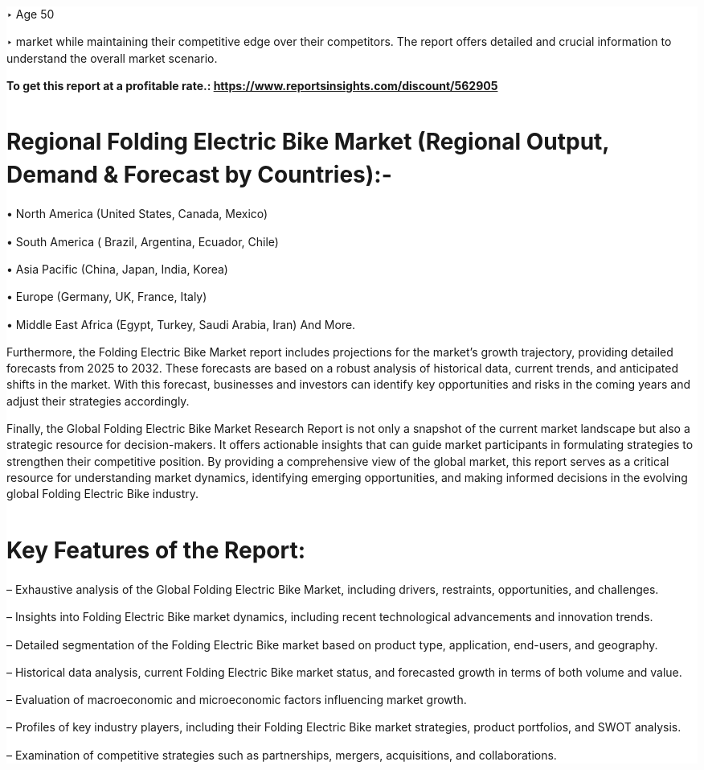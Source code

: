    ‣ Age  50

   ‣  market while maintaining their competitive edge over their competitors. The report offers detailed and crucial information to understand the overall market scenario.

<strong>To get this report at a profitable rate.: <a href=https://www.reportsinsights.com/discount/562905>https://www.reportsinsights.com/discount/562905</a></strong>

# <strong>Regional Folding Electric Bike Market (Regional Output, Demand &amp; Forecast by Countries):-</strong>

• North America (United States, Canada, Mexico)

• South America ( Brazil, Argentina, Ecuador, Chile)

• Asia Pacific (China, Japan, India, Korea)

• Europe (Germany, UK, France, Italy)

• Middle East Africa (Egypt, Turkey, Saudi Arabia, Iran) And More.

Furthermore, the Folding Electric Bike Market report includes projections for the market’s growth trajectory, providing detailed forecasts from 2025 to 2032. These forecasts are based on a robust analysis of historical data, current trends, and anticipated shifts in the market. With this forecast, businesses and investors can identify key opportunities and risks in the coming years and adjust their strategies accordingly.

Finally, the Global Folding Electric Bike Market Research Report is not only a snapshot of the current market landscape but also a strategic resource for decision-makers. It offers actionable insights that can guide market participants in formulating strategies to strengthen their competitive position. By providing a comprehensive view of the global market, this report serves as a critical resource for understanding market dynamics, identifying emerging opportunities, and making informed decisions in the evolving global Folding Electric Bike industry.

# <strong>Key Features of the Report:</strong>

– Exhaustive analysis of the Global Folding Electric Bike Market, including drivers, restraints, opportunities, and challenges.

– Insights into Folding Electric Bike market dynamics, including recent technological advancements and innovation trends.

– Detailed segmentation of the Folding Electric Bike market based on product type, application, end-users, and geography.

– Historical data analysis, current Folding Electric Bike market status, and forecasted growth in terms of both volume and value.

– Evaluation of macroeconomic and microeconomic factors influencing market growth.

– Profiles of key industry players, including their Folding Electric Bike market strategies, product portfolios, and SWOT analysis.

– Examination of competitive strategies such as partnerships, mergers, acquisitions, and collaborations.
